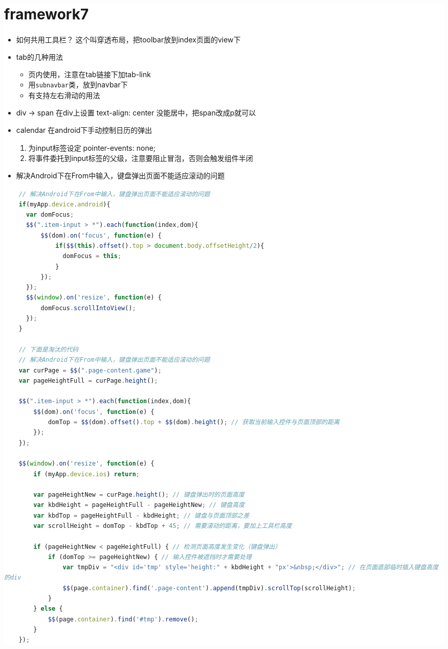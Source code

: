 # framework7

- 如何共用工具栏？
    这个叫穿透布局，把toolbar放到index页面的view下
- tab的几种用法
    + 页内使用，注意在tab链接下加tab-link
    + 用`subnavbar`类，放到navbar下
    + 有支持左右滑动的用法
- div -> span
在div上设置 text-align: center 没能居中，把span改成p就可以

- calendar 在android下手动控制日历的弹出
    1. 为input标签设定 pointer-events: none;
    2. 将事件委托到input标签的父级，注意要阻止冒泡，否则会触发组件半闭

- 解决Android下在From中输入，键盘弹出页面不能适应滚动的问题
```js
    // 解决Android下在From中输入，键盘弹出页面不能适应滚动的问题
    if(myApp.device.android){
      var domFocus;
      $$(".item-input > *").each(function(index,dom){
          $$(dom).on('focus', function(e) {
              if($$(this).offset().top > document.body.offsetHeight/2){
                domFocus = this;
              }
          });
      });
      $$(window).on('resize', function(e) {
          domFocus.scrollIntoView();
      });
    }
    
    // 下面是淘汰的代码
    // 解决Android下在From中输入，键盘弹出页面不能适应滚动的问题
    var curPage = $$(".page-content.game");
    var pageHeightFull = curPage.height();

    $$(".item-input > *").each(function(index,dom){
        $$(dom).on('focus', function(e) {
            domTop = $$(dom).offset().top + $$(dom).height(); // 获取当前输入控件与页面顶部的距离
        });
    });

    $$(window).on('resize', function(e) {
        if (myApp.device.ios) return;

        var pageHeightNew = curPage.height(); // 键盘弹出时的页面高度
        var kbdHeight = pageHeightFull - pageHeightNew; // 键盘高度
        var kbdTop = pageHeightFull - kbdHeight; // 键盘与页面顶部之差
        var scrollHeight = domTop - kbdTop + 45; // 需要滚动的距离，要加上工具栏高度

        if (pageHeightNew < pageHeightFull) { // 检测页面高度发生变化（键盘弹出）
            if (domTop >= pageHeightNew) { // 输入控件被遮挡时才需要处理
                var tmpDiv = "<div id='tmp' style='height:" + kbdHeight + "px'>&nbsp;</div>"; // 在页面底部临时插入键盘高度的div
                $$(page.container).find('.page-content').append(tmpDiv).scrollTop(scrollHeight);
            }
        } else {
            $$(page.container).find('#tmp').remove();
        }
    });
```

